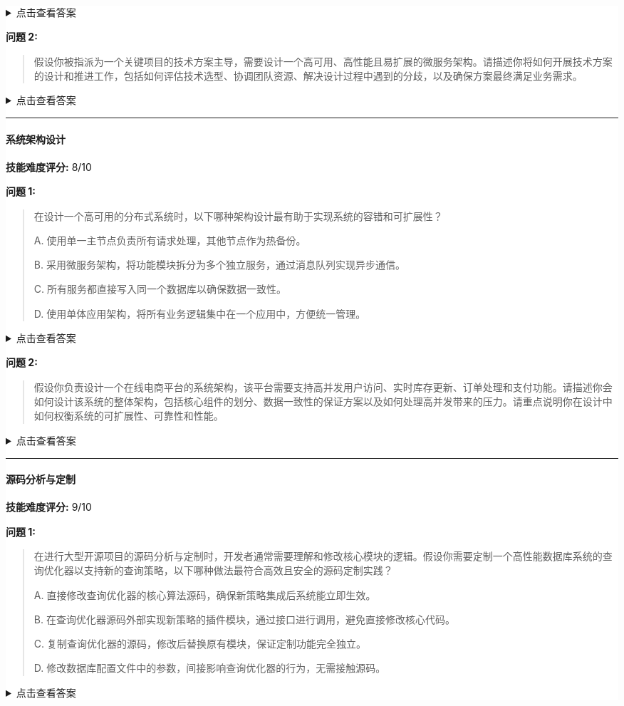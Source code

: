 <details><summary>点击查看答案</summary></details>

**问题 2:**

> 假设你被指派为一个关键项目的技术方案主导，需要设计一个高可用、高性能且易扩展的微服务架构。请描述你将如何开展技术方案的设计和推进工作，包括如何评估技术选型、协调团队资源、解决设计过程中遇到的分歧，以及确保方案最终满足业务需求。

<details><summary>点击查看答案</summary></details>

---

<a id='系统架构设计'></a>
#### 系统架构设计

**技能难度评分:** 8/10

**问题 1:**

> 在设计一个高可用的分布式系统时，以下哪种架构设计最有助于实现系统的容错和可扩展性？
> 
> A. 使用单一主节点负责所有请求处理，其他节点作为热备份。
> 
> B. 采用微服务架构，将功能模块拆分为多个独立服务，通过消息队列实现异步通信。
> 
> C. 所有服务都直接写入同一个数据库以确保数据一致性。
> 
> D. 使用单体应用架构，将所有业务逻辑集中在一个应用中，方便统一管理。

<details><summary>点击查看答案</summary></details>

**问题 2:**

> 假设你负责设计一个在线电商平台的系统架构，该平台需要支持高并发用户访问、实时库存更新、订单处理和支付功能。请描述你会如何设计该系统的整体架构，包括核心组件的划分、数据一致性的保证方案以及如何处理高并发带来的压力。请重点说明你在设计中如何权衡系统的可扩展性、可靠性和性能。

<details><summary>点击查看答案</summary></details>

---

<a id='源码分析与定制'></a>
#### 源码分析与定制

**技能难度评分:** 9/10

**问题 1:**

> 在进行大型开源项目的源码分析与定制时，开发者通常需要理解和修改核心模块的逻辑。假设你需要定制一个高性能数据库系统的查询优化器以支持新的查询策略，以下哪种做法最符合高效且安全的源码定制实践？
> 
> A. 直接修改查询优化器的核心算法源码，确保新策略集成后系统能立即生效。
> 
> B. 在查询优化器源码外部实现新策略的插件模块，通过接口进行调用，避免直接修改核心代码。
> 
> C. 复制查询优化器的源码，修改后替换原有模块，保证定制功能完全独立。
> 
> D. 修改数据库配置文件中的参数，间接影响查询优化器的行为，无需接触源码。

<details><summary>点击查看答案</summary></details>
